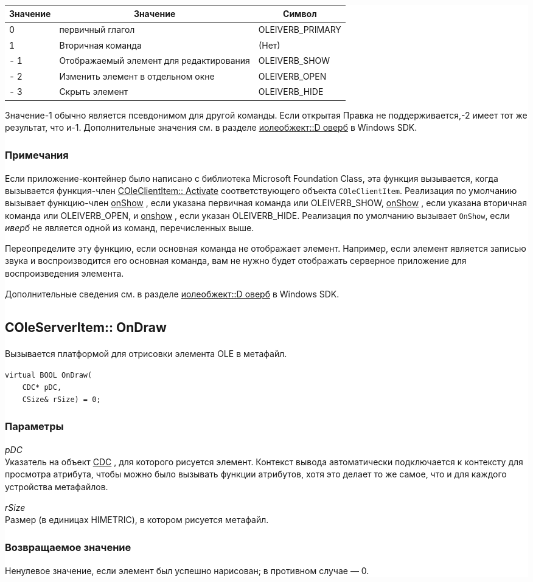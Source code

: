 |Значение|Значение|Символ|
|-----------|-------------|------------|
|0|первичный глагол|OLEIVERB_PRIMARY|
|1|Вторичная команда|(Нет)|
|- 1|Отображаемый элемент для редактирования|OLEIVERB_SHOW|
|- 2|Изменить элемент в отдельном окне|OLEIVERB_OPEN|
|- 3|Скрыть элемент|OLEIVERB_HIDE|

Значение-1 обычно является псевдонимом для другой команды. Если открытая Правка не поддерживается,-2 имеет тот же результат, что и-1. Дополнительные значения см. в разделе [иолеобжект::D оверб](/windows/win32/api/oleidl/nf-oleidl-ioleobject-doverb) в Windows SDK.

### <a name="remarks"></a>Примечания

Если приложение-контейнер было написано с библиотека Microsoft Foundation Class, эта функция вызывается, когда вызывается функция-член [COleClientItem:: Activate](../../mfc/reference/coleclientitem-class.md#activate) соответствующего объекта `COleClientItem`. Реализация по умолчанию вызывает функцию-член [onShow](#onshow) , если указана первичная команда или OLEIVERB_SHOW, [onShow](#onopen) , если указана вторичная команда или OLEIVERB_OPEN, и [onshow](#onhide) , если указан OLEIVERB_HIDE. Реализация по умолчанию вызывает `OnShow`, если *иверб* не является одной из команд, перечисленных выше.

Переопределите эту функцию, если основная команда не отображает элемент. Например, если элемент является записью звука и воспроизводится его основная команда, вам не нужно будет отображать серверное приложение для воспроизведения элемента.

Дополнительные сведения см. в разделе [иолеобжект::D оверб](/windows/win32/api/oleidl/nf-oleidl-ioleobject-doverb) в Windows SDK.

##  <a name="ondraw"></a>COleServerItem:: OnDraw

Вызывается платформой для отрисовки элемента OLE в метафайл.

```
virtual BOOL OnDraw(
    CDC* pDC,
    CSize& rSize) = 0;
```

### <a name="parameters"></a>Параметры

*pDC*<br/>
Указатель на объект [CDC](../../mfc/reference/cdc-class.md) , для которого рисуется элемент. Контекст вывода автоматически подключается к контексту для просмотра атрибута, чтобы можно было вызывать функции атрибутов, хотя это делает то же самое, что и для каждого устройства метафайлов.

*rSize*<br/>
Размер (в единицах HIMETRIC), в котором рисуется метафайл.

### <a name="return-value"></a>Возвращаемое значение

Ненулевое значение, если элемент был успешно нарисован; в противном случае — 0.
